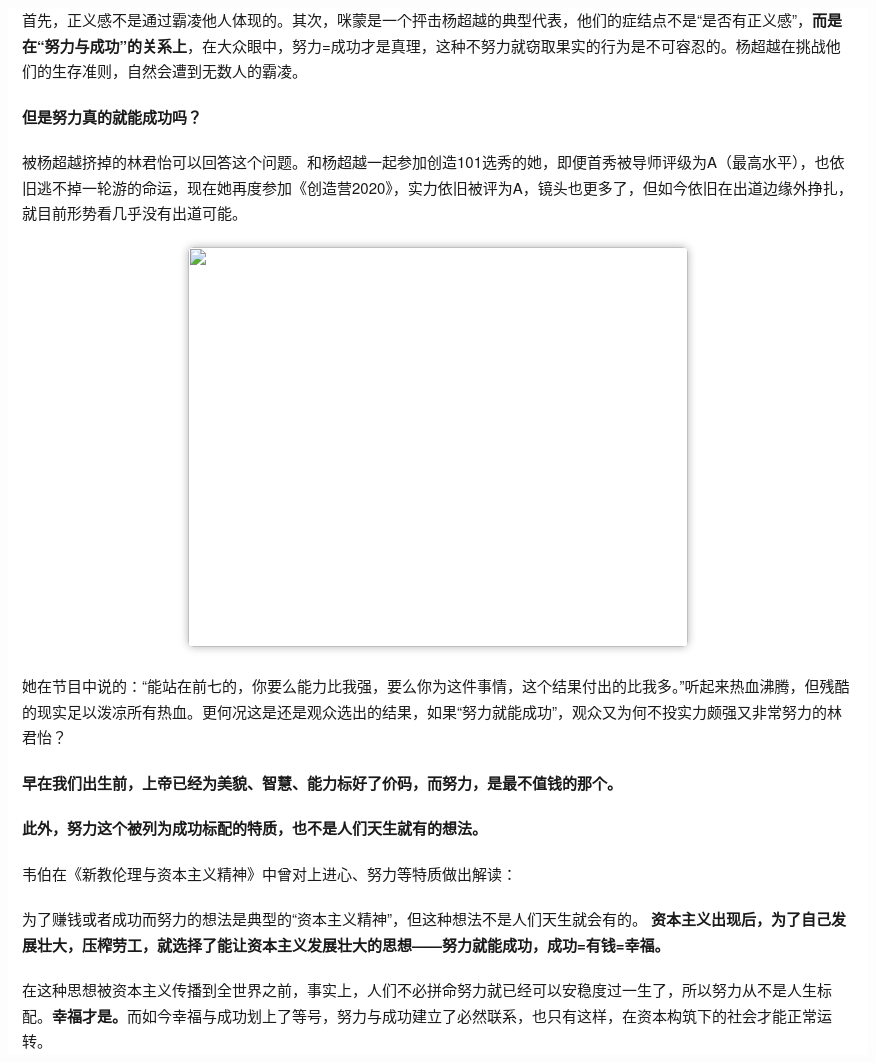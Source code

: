  <span style="font-size: 15px;font-family: &quot;Helvetica Neue&quot;, Helvetica, &quot;Hiragino Sans GB&quot;, &quot;Microsoft YaHei&quot;, Arial, sans-serif;"></span>
</section>
<section style="margin-left: 1em;margin-right: 1em;margin-bottom: 20px;line-height: 1.75em;">
 <span style="font-size: 15px;font-family: &quot;Helvetica Neue&quot;, Helvetica, &quot;Hiragino Sans GB&quot;, &quot;Microsoft YaHei&quot;, Arial, sans-serif;">首先，正义感不是通过霸凌他人体现的。其次，咪蒙是一个抨击杨超越的典型代表，他们的症结点不是“是否有正义感”，<strong>而是在“努力与成功”的关系上</strong>，在大众眼中，努力=成功才是真理，这种不努力就窃取果实的行为是不可容忍的。杨超越在挑战他们的生存准则，自然会遭到无数人的霸凌。</span>
</section>
<section style="margin-left: 1em;margin-right: 1em;margin-bottom: 20px;line-height: 1.75em;">
 <strong><span style="font-size: 15px;font-family: &quot;Helvetica Neue&quot;, Helvetica, &quot;Hiragino Sans GB&quot;, &quot;Microsoft YaHei&quot;, Arial, sans-serif;">但是努力真的就能成功吗？</span></strong>
 <span style="font-size: 15px;font-family: &quot;Helvetica Neue&quot;, Helvetica, &quot;Hiragino Sans GB&quot;, &quot;Microsoft YaHei&quot;, Arial, sans-serif;"></span>
</section>
<section style="margin-left: 1em;margin-right: 1em;margin-bottom: 20px;line-height: 1.75em;">
 <span style="font-size: 15px;font-family: &quot;Helvetica Neue&quot;, Helvetica, &quot;Hiragino Sans GB&quot;, &quot;Microsoft YaHei&quot;, Arial, sans-serif;">被杨超越挤掉的林君怡可以回答这个问题。和杨超越一起参加创造101选秀的她，即便首秀被导师评级为A（最高水平），也依旧逃不掉一轮游的命运，现在她再度参加《创造营2020》，实力依旧被评为A，镜头也更多了，但如今依旧在出道边缘外挣扎，就目前形势看几乎没有出道可能。</span>
</section>
<section style="margin-left: 1em;margin-right: 1em;margin-bottom: 20px;line-height: 1.75em;text-align: center;">
 <span style="font-size: 15px;font-family: &quot;Helvetica Neue&quot;, Helvetica, &quot;Hiragino Sans GB&quot;, &quot;Microsoft YaHei&quot;, Arial, sans-serif;padding: 0px 0.5em;"><img data-ratio="0.8" src="https://mmbiz.qpic.cn/mmbiz_png/X8EUdHwSD7cNEdKJicGGkhCoH8c7x1NSIY9hVZZUNqNp4c8zAtJy1KlMlJJHGgQF9mw7PY1Xekawn0qEoCV9dFA/640?wx_fmt=png" data-type="png" data-w="500" style="box-shadow: rgb(180, 180, 180) 0em 0em 0.5em 0px; font-size: 17px; border-radius: 6px; width: 500px !important; height: 400.4px !important;" _width="500px" class="img_loading" src="data:image/gif;base64,iVBORw0KGgoAAAANSUhEUgAAAAEAAAABCAYAAAAfFcSJAAAADUlEQVQImWNgYGBgAAAABQABh6FO1AAAAABJRU5ErkJggg==" crossorigin="anonymous"></span>
</section>
<section style="margin-left: 1em;margin-right: 1em;margin-bottom: 20px;line-height: 1.75em;">
 <span style="font-size: 15px;font-family: &quot;Helvetica Neue&quot;, Helvetica, &quot;Hiragino Sans GB&quot;, &quot;Microsoft YaHei&quot;, Arial, sans-serif;">她在节目中说的：“能站在前七的，你要么能力比我强，要么你为这件事情，这个结果付出的比我多。”听起来热血沸腾，但残酷的现实足以泼凉所有热血。更何况这是还是观众选出的结果，如果“努力就能成功”，观众又为何不投实力颇强又非常努力的林君怡？</span>
</section>
<section style="margin-left: 1em;margin-right: 1em;margin-bottom: 20px;line-height: 1.75em;">
 <strong><span style="font-size: 15px;font-family: &quot;Helvetica Neue&quot;, Helvetica, &quot;Hiragino Sans GB&quot;, &quot;Microsoft YaHei&quot;, Arial, sans-serif;">早在我们出生前，上帝已经为美貌、智慧、能力标好了价码，而努力，是最不值钱的那个。</span></strong>
 <span style="font-size: 15px;font-family: &quot;Helvetica Neue&quot;, Helvetica, &quot;Hiragino Sans GB&quot;, &quot;Microsoft YaHei&quot;, Arial, sans-serif;"></span>
</section>
<section style="margin-left: 1em;margin-right: 1em;margin-bottom: 20px;line-height: 1.75em;">
 <strong><span style="font-size: 15px;font-family: &quot;Helvetica Neue&quot;, Helvetica, &quot;Hiragino Sans GB&quot;, &quot;Microsoft YaHei&quot;, Arial, sans-serif;">此外，努力这个被列为成功标配的特质，也不是人们天生就有的想法。</span></strong>
 <span style="font-size: 15px;font-family: &quot;Helvetica Neue&quot;, Helvetica, &quot;Hiragino Sans GB&quot;, &quot;Microsoft YaHei&quot;, Arial, sans-serif;"></span>
</section>
<section style="margin-left: 1em;margin-right: 1em;margin-bottom: 20px;line-height: 1.75em;">
 <span style="font-size: 15px;font-family: &quot;Helvetica Neue&quot;, Helvetica, &quot;Hiragino Sans GB&quot;, &quot;Microsoft YaHei&quot;, Arial, sans-serif;">韦伯在《新教伦理与资本主义精神》中曾对上进心、努力等特质做出解读：</span>
</section>
<section style="margin-left: 1em;margin-right: 1em;margin-bottom: 20px;line-height: 1.75em;">
 <span style="font-size: 15px;font-family: &quot;Helvetica Neue&quot;, Helvetica, &quot;Hiragino Sans GB&quot;, &quot;Microsoft YaHei&quot;, Arial, sans-serif;">为了赚钱或者成功而努力的想法是典型的“资本主义精神”，但这种想法不是人们天生就会有的。</span>
 <strong style="font-family: &quot;Helvetica Neue&quot;, Helvetica, &quot;Hiragino Sans GB&quot;, &quot;Microsoft YaHei&quot;, Arial, sans-serif;font-size: 15px;">资本主义出现后，为了自己发展壮大，压榨劳工，就选择了能让资本主义发展壮大的思想——努力就能成功，成功=有钱=幸福。</strong>
</section>
<section style="margin-left: 1em;margin-right: 1em;margin-bottom: 20px;line-height: 1.75em;">
 <span style="font-size: 15px;font-family: &quot;Helvetica Neue&quot;, Helvetica, &quot;Hiragino Sans GB&quot;, &quot;Microsoft YaHei&quot;, Arial, sans-serif;">在这种思想被资本主义传播到全世界之前，事实上，人们不必拼命努力就已经可以安稳度过一生了，所以努力从不是人生标配。<strong>幸福才是。</strong>而如今幸福与成功划上了等号，努力与成功建立了必然联系，也只有这样，在资本构筑下的社会才能正常运转。</span>
</section>
<section style="margin-left: 1em;margin-right: 1em;margin-bottom: 20px;line-height: 1.75em;">